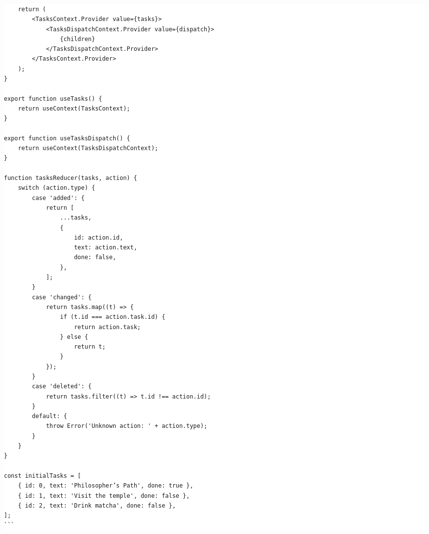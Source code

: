     	return (
    		<TasksContext.Provider value={tasks}>
    			<TasksDispatchContext.Provider value={dispatch}>
    				{children}
    			</TasksDispatchContext.Provider>
    		</TasksContext.Provider>
    	);
    }

    export function useTasks() {
    	return useContext(TasksContext);
    }

    export function useTasksDispatch() {
    	return useContext(TasksDispatchContext);
    }

    function tasksReducer(tasks, action) {
    	switch (action.type) {
    		case 'added': {
    			return [
    				...tasks,
    				{
    					id: action.id,
    					text: action.text,
    					done: false,
    				},
    			];
    		}
    		case 'changed': {
    			return tasks.map((t) => {
    				if (t.id === action.task.id) {
    					return action.task;
    				} else {
    					return t;
    				}
    			});
    		}
    		case 'deleted': {
    			return tasks.filter((t) => t.id !== action.id);
    		}
    		default: {
    			throw Error('Unknown action: ' + action.type);
    		}
    	}
    }

    const initialTasks = [
    	{ id: 0, text: 'Philosopher’s Path', done: true },
    	{ id: 1, text: 'Visit the temple', done: false },
    	{ id: 2, text: 'Drink matcha', done: false },
    ];
    ```
